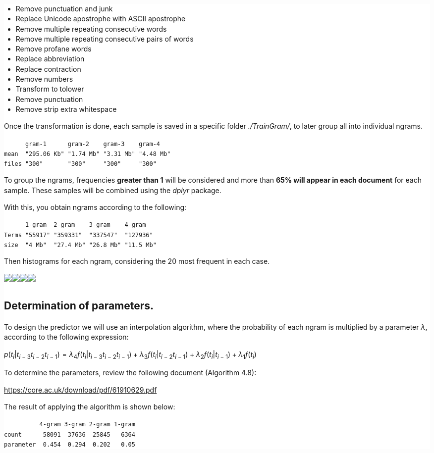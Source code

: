 - Remove punctuation and junk
- Replace Unicode apostrophe with ASCII apostrophe
- Remove multiple repeating consecutive words
- Remove multiple repeating consecutive pairs of words
- Remove profane words
- Replace abbreviation
- Replace contraction
- Remove numbers
- Transform to tolower
- Remove punctuation
- Remove strip extra whitespace

Once the transformation is done, each sample is saved in a specific folder *./TrainGram/*, to later group all into individual ngrams.





```
      gram-1      gram-2    gram-3    gram-4   
mean  "295.06 Kb" "1.74 Mb" "3.31 Mb" "4.48 Mb"
files "300"       "300"     "300"     "300"    
```

To group the ngrams, frequencies **greater than 1** will be considered and more than **65% will appear in each document** for each sample. These samples will be combined using the *dplyr* package.



With this, you obtain ngrams according to the following:


```
      1-gram  2-gram    3-gram    4-gram   
Terms "55917" "359331"  "337547"  "127936" 
size  "4 Mb"  "27.4 Mb" "26.8 Mb" "11.5 Mb"
```

Then histograms for each ngram, considering the 20 most frequent in each case.

![](Design_Predictor_files/figure-html/plotngram-1.png)![](Design_Predictor_files/figure-html/plotngram-2.png)![](Design_Predictor_files/figure-html/plotngram-3.png)![](Design_Predictor_files/figure-html/plotngram-4.png)

## Determination of parameters.

To design the predictor we will use an interpolation algorithm, where the probability of each ngram is multiplied by a parameter $\lambda$, according to the following expression:

$p(t_{i}|t_{i-3}t_{i-2}t_{i-1}) = \lambda_{4}f(t_{i}|t_{i-3}t_{i-2}t_{i-1})+\lambda_{3}f(t_{i}|t_{i-2}t_{i-1})+\lambda_{2}f(t_{i}|t_{i-1})+\lambda_{1}f(t_{i})$

To determine the parameters, review the following document (Algorithm 4.8):

https://core.ac.uk/download/pdf/61910629.pdf



The result of applying the algorithm is shown below:


```
          4-gram 3-gram 2-gram 1-gram
count      58091  37636  25845   6364
parameter  0.454  0.294  0.202   0.05
```
